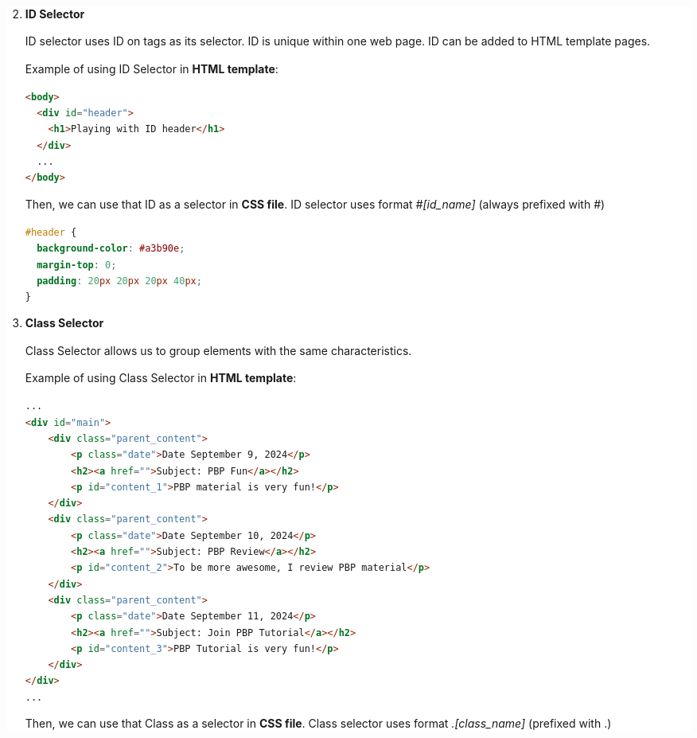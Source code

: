 2. **ID Selector**

   ID selector uses ID on tags as its selector. ID is unique within one web page. ID can be added to HTML template pages.
   
   Example of using ID Selector in **HTML template**:
   
   ```html 
   <body>
     <div id="header">
       <h1>Playing with ID header</h1>
     </div>
     ...
   </body>
   ```
   
   Then, we can use that ID as a selector in **CSS file**. ID selector uses format *#[id_name]* (always prefixed with #)
   ```css 
   #header {
     background-color: #a3b90e;
     margin-top: 0;
     padding: 20px 20px 20px 40px;
   }
   ```
   
3. **Class Selector**
   
   Class Selector allows us to group elements with the same characteristics.
   
   Example of using Class Selector in **HTML template**:
   
   ```html
   ...
   <div id="main">
       <div class="parent_content">
           <p class="date">Date September 9, 2024</p>
           <h2><a href="">Subject: PBP Fun</a></h2>
           <p id="content_1">PBP material is very fun!</p>
       </div>
       <div class="parent_content">
           <p class="date">Date September 10, 2024</p>
           <h2><a href="">Subject: PBP Review</a></h2>
           <p id="content_2">To be more awesome, I review PBP material</p>
       </div>
       <div class="parent_content">
           <p class="date">Date September 11, 2024</p>
           <h2><a href="">Subject: Join PBP Tutorial</a></h2>
           <p id="content_3">PBP Tutorial is very fun!</p>
       </div>
   </div>
   ...
   ```
   
   Then, we can use that Class as a selector in **CSS file**. Class selector uses format *.[class_name]* (prefixed with .)
   